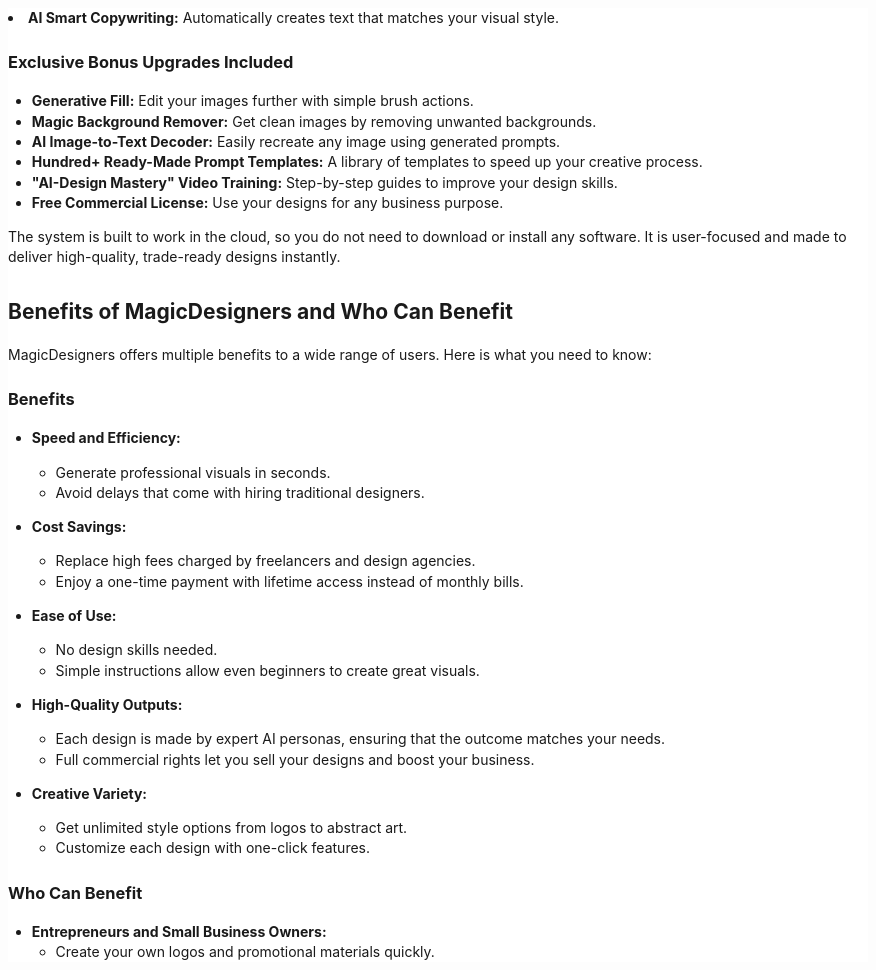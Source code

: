 <li><strong>AI Smart Copywriting:</strong> Automatically creates text that matches your visual style.</li>
</ul>
<h3>Exclusive Bonus Upgrades Included</h3>
<ul>
<li><strong>Generative Fill:</strong> Edit your images further with simple brush actions.</li>
<li><strong>Magic Background Remover:</strong> Get clean images by removing unwanted backgrounds.</li>
<li><strong>AI Image-to-Text Decoder:</strong> Easily recreate any image using generated prompts.</li>
<li><strong>Hundred+ Ready-Made Prompt Templates:</strong> A library of templates to speed up your creative process.</li>
<li><strong>"AI-Design Mastery" Video Training:</strong> Step-by-step guides to improve your design skills.</li>
<li><strong>Free Commercial License:</strong> Use your designs for any business purpose.</li>
</ul>
<p>The system is built to work in the cloud, so you do not need to download or install any software. It is user-focused and made to deliver high-quality, trade-ready designs instantly.</p>
<h2>Benefits of MagicDesigners and Who Can Benefit</h2>
<p>MagicDesigners offers multiple benefits to a wide range of users. Here is what you need to know:</p>
<h3>Benefits</h3>
<ul>
<li>
<p><strong>Speed and Efficiency:</strong></p>
<ul>
<li>Generate professional visuals in seconds.</li>
<li>Avoid delays that come with hiring traditional designers.</li>
</ul>
</li>
<li>
<p><strong>Cost Savings:</strong></p>
<ul>
<li>Replace high fees charged by freelancers and design agencies.</li>
<li>Enjoy a one-time payment with lifetime access instead of monthly bills.</li>
</ul>
</li>
<li>
<p><strong>Ease of Use:</strong></p>
<ul>
<li>No design skills needed.</li>
<li>Simple instructions allow even beginners to create great visuals.</li>
</ul>
</li>
<li>
<p><strong>High-Quality Outputs:</strong></p>
<ul>
<li>Each design is made by expert AI personas, ensuring that the outcome matches your needs.</li>
<li>Full commercial rights let you sell your designs and boost your business.</li>
</ul>
</li>
<li>
<p><strong>Creative Variety:</strong></p>
<ul>
<li>Get unlimited style options from logos to abstract art.</li>
<li>Customize each design with one-click features.</li>
</ul>
</li>
</ul>
<h3>Who Can Benefit</h3>
<ul>
<li><strong>Entrepreneurs and Small Business Owners:</strong>
<ul>
<li>Create your own logos and promotional materials quickly.</li>